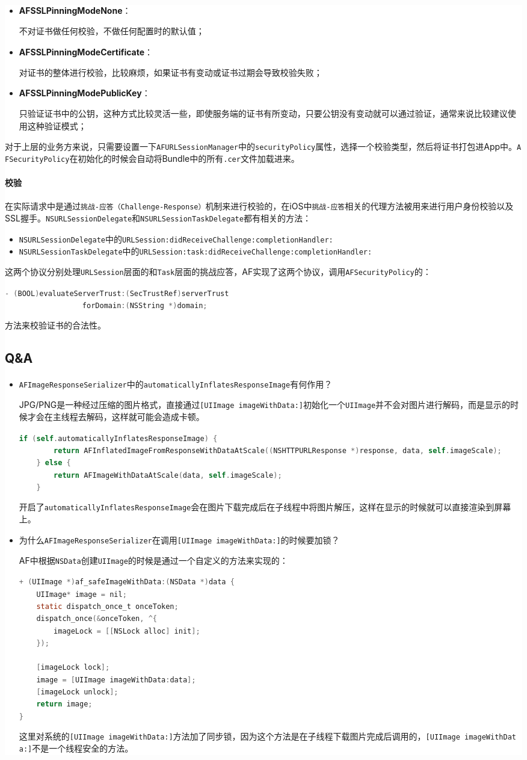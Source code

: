 - **AFSSLPinningModeNone**：

  不对证书做任何校验，不做任何配置时的默认值；

- **AFSSLPinningModeCertificate**：

  对证书的整体进行校验，比较麻烦，如果证书有变动或证书过期会导致校验失败；

- **AFSSLPinningModePublicKey**：

  只验证证书中的公钥，这种方式比较灵活一些，即使服务端的证书有所变动，只要公钥没有变动就可以通过验证，通常来说比较建议使用这种验证模式；

对于上层的业务方来说，只需要设置一下`AFURLSessionManager`中的`securityPolicy`属性，选择一个校验类型，然后将证书打包进App中。`AFSecurityPolicy`在初始化的时候会自动将Bundle中的所有`.cer`文件加载进来。

#### 校验

在实际请求中是通过`挑战-应答（Challenge-Response）`机制来进行校验的，在iOS中`挑战-应答`相关的代理方法被用来进行用户身份校验以及SSL握手。`NSURLSessionDelegate`和`NSURLSessionTaskDelegate`都有相关的方法：

- `NSURLSessionDelegate`中的`URLSession:didReceiveChallenge:completionHandler:`
- `NSURLSessionTaskDelegate`中的`URLSession:task:didReceiveChallenge:completionHandler:`

这两个协议分别处理`URLSession`层面的和`Task`层面的挑战应答，AF实现了这两个协议，调用`AFSecurityPolicy`的：

```objective-c
- (BOOL)evaluateServerTrust:(SecTrustRef)serverTrust
                  forDomain:(NSString *)domain;
```

方法来校验证书的合法性。

## Q&A

- `AFImageResponseSerializer`中的`automaticallyInflatesResponseImage`有何作用？

  JPG/PNG是一种经过压缩的图片格式，直接通过`[UIImage imageWithData:]`初始化一个`UIImage`并不会对图片进行解码，而是显示的时候才会在主线程去解码，这样就可能会造成卡顿。

  ```objective-c
  if (self.automaticallyInflatesResponseImage) {
          return AFInflatedImageFromResponseWithDataAtScale((NSHTTPURLResponse *)response, data, self.imageScale);
      } else {
          return AFImageWithDataAtScale(data, self.imageScale);
      }
  ```

  开启了`automaticallyInflatesResponseImage`会在图片下载完成后在子线程中将图片解压，这样在显示的时候就可以直接渲染到屏幕上。

- 为什么`AFImageResponseSerializer`在调用`[UIImage imageWithData:]`的时候要加锁？

  AF中根据`NSData`创建`UIImage`的时候是通过一个自定义的方法来实现的：

  ```objective-c
  + (UIImage *)af_safeImageWithData:(NSData *)data {
      UIImage* image = nil;
      static dispatch_once_t onceToken;
      dispatch_once(&onceToken, ^{
          imageLock = [[NSLock alloc] init];
      });
      
      [imageLock lock];
      image = [UIImage imageWithData:data];
      [imageLock unlock];
      return image;
  }
  ```

  这里对系统的`[UIImage imageWithData:]`方法加了同步锁，因为这个方法是在子线程下载图片完成后调用的，`[UIImage imageWithData:]`不是一个线程安全的方法。

